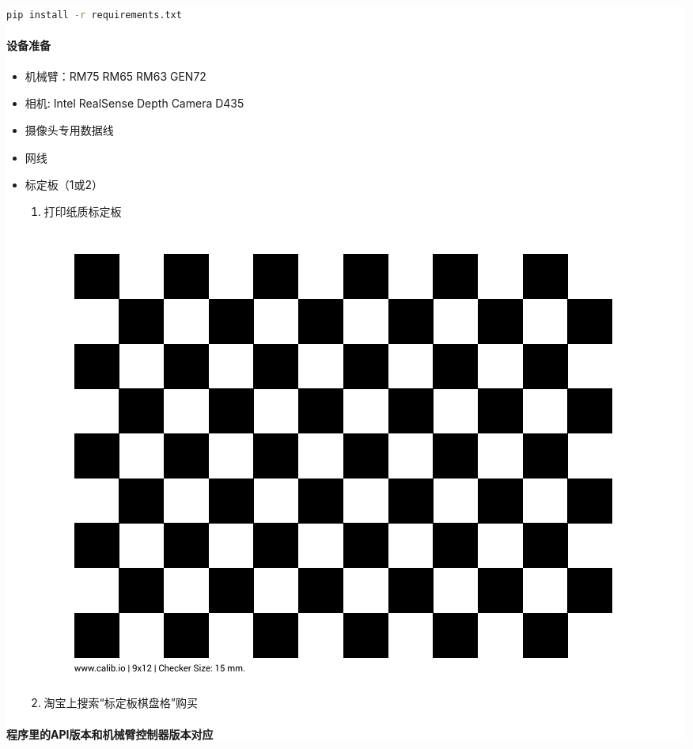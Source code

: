 ```cmd
pip install -r requirements.txt
```



#### 设备准备

- 机械臂：RM75 RM65  RM63 GEN72 
- 相机: Intel RealSense Depth Camera D435

- 摄像头专用数据线

- 网线

- 标定板（1或2）

  1. 打印纸质标定板

     ![标定板图片_00(1)](picture/标定板图片_00(1).png)

  2. 淘宝上搜索“标定板棋盘格”购买



#### 	 程序里的API版本和机械臂控制器版本对应


